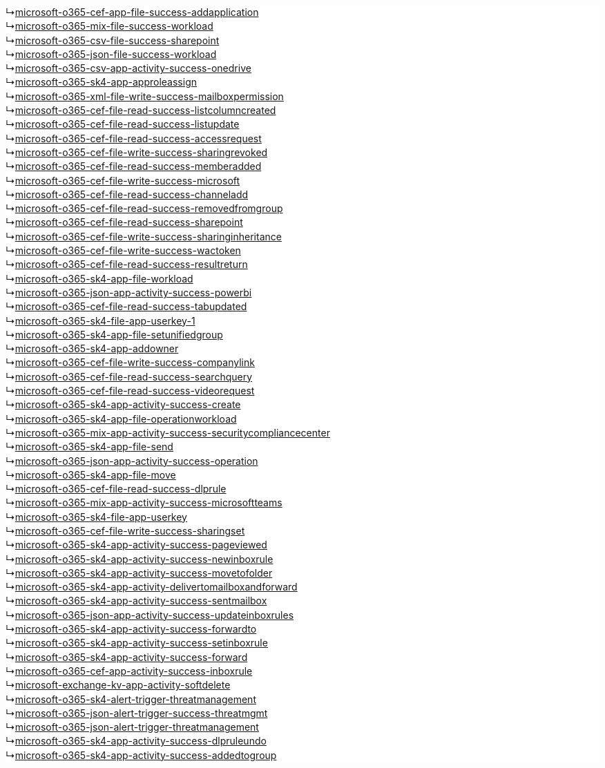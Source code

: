 ↳[microsoft-o365-cef-app-file-success-addapplication](Ps/pC_microsofto365cefappfilesuccessaddapplication.md)<br> ↳[microsoft-o365-mix-file-success-workload](Ps/pC_microsofto365mixfilesuccessworkload.md)<br> ↳[microsoft-o365-csv-file-success-sharepoint](Ps/pC_microsofto365csvfilesuccesssharepoint.md)<br> ↳[microsoft-o365-json-file-success-workload](Ps/pC_microsofto365jsonfilesuccessworkload.md)<br> ↳[microsoft-o365-csv-app-activity-success-onedrive](Ps/pC_microsofto365csvappactivitysuccessonedrive.md)<br> ↳[microsoft-o365-sk4-app-approleassign](Ps/pC_microsofto365sk4appapproleassign.md)<br> ↳[microsoft-o365-xml-file-write-success-mailboxpermission](Ps/pC_microsofto365xmlfilewritesuccessmailboxpermission.md)<br> ↳[microsoft-o365-cef-file-read-success-listcolumncreated](Ps/pC_microsofto365ceffilereadsuccesslistcolumncreated.md)<br> ↳[microsoft-o365-cef-file-read-success-listupdate](Ps/pC_microsofto365ceffilereadsuccesslistupdate.md)<br> ↳[microsoft-o365-cef-file-read-success-accessrequest](Ps/pC_microsofto365ceffilereadsuccessaccessrequest.md)<br> ↳[microsoft-o365-cef-file-write-success-sharingrevoked](Ps/pC_microsofto365ceffilewritesuccesssharingrevoked.md)<br> ↳[microsoft-o365-cef-file-read-success-memberadded](Ps/pC_microsofto365ceffilereadsuccessmemberadded.md)<br> ↳[microsoft-o365-cef-file-write-success-microsoft](Ps/pC_microsofto365ceffilewritesuccessmicrosoft.md)<br> ↳[microsoft-o365-cef-file-read-success-channeladd](Ps/pC_microsofto365ceffilereadsuccesschanneladd.md)<br> ↳[microsoft-o365-cef-file-read-success-removedfromgroup](Ps/pC_microsofto365ceffilereadsuccessremovedfromgroup.md)<br> ↳[microsoft-o365-cef-file-read-success-sharepoint](Ps/pC_microsofto365ceffilereadsuccesssharepoint.md)<br> ↳[microsoft-o365-cef-file-write-success-sharinginheritance](Ps/pC_microsofto365ceffilewritesuccesssharinginheritance.md)<br> ↳[microsoft-o365-cef-file-write-success-wactoken](Ps/pC_microsofto365ceffilewritesuccesswactoken.md)<br> ↳[microsoft-o365-cef-file-read-success-resultreturn](Ps/pC_microsofto365ceffilereadsuccessresultreturn.md)<br> ↳[microsoft-o365-sk4-app-file-workload](Ps/pC_microsofto365sk4appfileworkload.md)<br> ↳[microsoft-o365-json-app-activity-success-powerbi](Ps/pC_microsofto365jsonappactivitysuccesspowerbi.md)<br> ↳[microsoft-o365-cef-file-read-success-tabupdated](Ps/pC_microsofto365ceffilereadsuccesstabupdated.md)<br> ↳[microsoft-o365-sk4-file-app-userkey-1](Ps/pC_microsofto365sk4fileappuserkey1.md)<br> ↳[microsoft-o365-sk4-app-file-setunifiedgroup](Ps/pC_microsofto365sk4appfilesetunifiedgroup.md)<br> ↳[microsoft-o365-sk4-app-addowner](Ps/pC_microsofto365sk4appaddowner.md)<br> ↳[microsoft-o365-cef-file-write-success-companylink](Ps/pC_microsofto365ceffilewritesuccesscompanylink.md)<br> ↳[microsoft-o365-cef-file-read-success-searchquery](Ps/pC_microsofto365ceffilereadsuccesssearchquery.md)<br> ↳[microsoft-o365-cef-file-read-success-videorequest](Ps/pC_microsofto365ceffilereadsuccessvideorequest.md)<br> ↳[microsoft-o365-sk4-app-activity-success-create](Ps/pC_microsofto365sk4appactivitysuccesscreate.md)<br> ↳[microsoft-o365-sk4-app-file-operationworkload](Ps/pC_microsofto365sk4appfileoperationworkload.md)<br> ↳[microsoft-o365-mix-app-activity-success-securitycompliancecenter](Ps/pC_microsofto365mixappactivitysuccesssecuritycompliancecenter.md)<br> ↳[microsoft-o365-sk4-app-file-send](Ps/pC_microsofto365sk4appfilesend.md)<br> ↳[microsoft-o365-json-app-activity-success-operation](Ps/pC_microsofto365jsonappactivitysuccessoperation.md)<br> ↳[microsoft-o365-sk4-app-file-move](Ps/pC_microsofto365sk4appfilemove.md)<br> ↳[microsoft-o365-cef-file-read-success-dlprule](Ps/pC_microsofto365ceffilereadsuccessdlprule.md)<br> ↳[microsoft-o365-mix-app-activity-success-microsoftteams](Ps/pC_microsofto365mixappactivitysuccessmicrosoftteams.md)<br> ↳[microsoft-o365-sk4-file-app-userkey](Ps/pC_microsofto365sk4fileappuserkey.md)<br> ↳[microsoft-o365-cef-file-write-success-sharingset](Ps/pC_microsofto365ceffilewritesuccesssharingset.md)<br> ↳[microsoft-o365-sk4-app-activity-success-pageviewed](Ps/pC_microsofto365sk4appactivitysuccesspageviewed.md)<br> ↳[microsoft-o365-sk4-app-activity-success-newinboxrule](Ps/pC_microsofto365sk4appactivitysuccessnewinboxrule.md)<br> ↳[microsoft-o365-sk4-app-activity-success-movetofolder](Ps/pC_microsofto365sk4appactivitysuccessmovetofolder.md)<br> ↳[microsoft-o365-sk4-app-activity-delivertomailboxandforward](Ps/pC_microsofto365sk4appactivitydelivertomailboxandforward.md)<br> ↳[microsoft-o365-sk4-app-activity-success-sentmailbox](Ps/pC_microsofto365sk4appactivitysuccesssentmailbox.md)<br> ↳[microsoft-o365-json-app-activity-success-updateinboxrules](Ps/pC_microsofto365jsonappactivitysuccessupdateinboxrules.md)<br> ↳[microsoft-o365-sk4-app-activity-success-forwardto](Ps/pC_microsofto365sk4appactivitysuccessforwardto.md)<br> ↳[microsoft-o365-sk4-app-activity-success-setinboxrule](Ps/pC_microsofto365sk4appactivitysuccesssetinboxrule.md)<br> ↳[microsoft-o365-sk4-app-activity-success-forward](Ps/pC_microsofto365sk4appactivitysuccessforward.md)<br> ↳[microsoft-o365-cef-app-activity-success-inboxrule](Ps/pC_microsofto365cefappactivitysuccessinboxrule.md)<br> ↳[microsoft-exchange-kv-app-activity-softdelete](Ps/pC_microsoftexchangekvappactivitysoftdelete.md)<br> ↳[microsoft-o365-sk4-alert-trigger-threatmanagement](Ps/pC_microsofto365sk4alerttriggerthreatmanagement.md)<br> ↳[microsoft-o365-json-alert-trigger-success-threatmgmt](Ps/pC_microsofto365jsonalerttriggersuccessthreatmgmt.md)<br> ↳[microsoft-o365-json-alert-trigger-threatmanagement](Ps/pC_microsofto365jsonalerttriggerthreatmanagement.md)<br> ↳[microsoft-o365-sk4-app-activity-success-dlpruleundo](Ps/pC_microsofto365sk4appactivitysuccessdlpruleundo.md)<br> ↳[microsoft-o365-sk4-app-activity-success-addedtogroup](Ps/pC_microsofto365sk4appactivitysuccessaddedtogroup.md)<br>